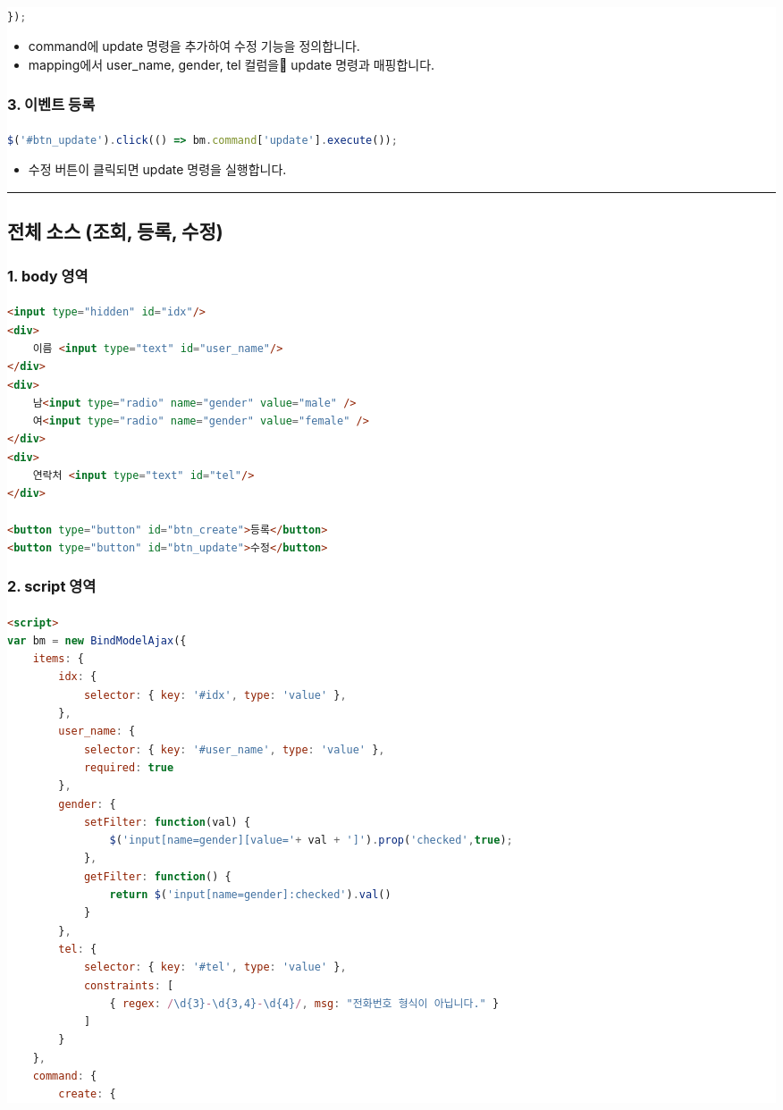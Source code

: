 ```js
});
```
-  command에 update 명령을 추가하여 수정 기능을 정의합니다.
-  mapping에서 user_name, gender, tel 컬럼을 update 명령과 매핑합니다.
### 3. 이벤트 등록

```js
$('#btn_update').click(() => bm.command['update'].execute());
```
- 수정 버튼이 클릭되면 update 명령을 실행합니다.

---
## 전체 소스 (조회, 등록, 수정)

### 1. body  영역

```html
<input type="hidden" id="idx"/>
<div>
	이름 <input type="text" id="user_name"/>
</div>
<div>
	남<input type="radio" name="gender" value="male" />
	여<input type="radio" name="gender" value="female" />	
</div>
<div>
	연락처 <input type="text" id="tel"/>
</div>

<button type="button" id="btn_create">등록</button>
<button type="button" id="btn_update">수정</button>
```

### 2. script 영역

```html
<script>
var bm = new BindModelAjax({
	items: {
		idx: {
			selector: { key: '#idx', type: 'value' },
		},
		user_name: {
			selector: { key: '#user_name', type: 'value' },
			required: true
		},
		gender: {
			setFilter: function(val) { 
				$('input[name=gender][value='+ val + ']').prop('checked',true);
			},
			getFilter: function() { 
				return $('input[name=gender]:checked').val() 
			}
		},
		tel: {
			selector: { key: '#tel', type: 'value' },
			constraints: [
				{ regex: /\d{3}-\d{3,4}-\d{4}/, msg: "전화번호 형식이 아닙니다." }
			]
		}
	},
	command: {
		create: {
```